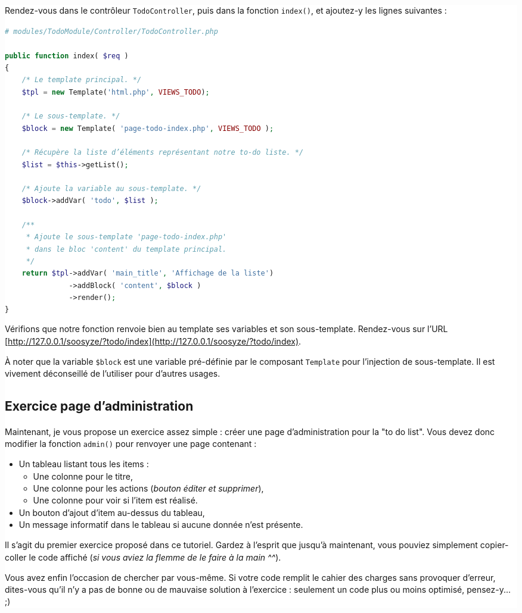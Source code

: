Rendez-vous dans le contrôleur `TodoController`, puis dans la fonction `index()`, et ajoutez-y les lignes suivantes :

```php
# modules/TodoModule/Controller/TodoController.php

public function index( $req )
{
    /* Le template principal. */
    $tpl = new Template('html.php', VIEWS_TODO);

    /* Le sous-template. */
    $block = new Template( 'page-todo-index.php', VIEWS_TODO );
    
    /* Récupère la liste d’éléments représentant notre to-do liste. */
    $list = $this->getList();

    /* Ajoute la variable au sous-template. */
    $block->addVar( 'todo', $list );

    /**
     * Ajoute le sous-template 'page-todo-index.php' 
     * dans le bloc 'content' du template principal.
     */
    return $tpl->addVar( 'main_title', 'Affichage de la liste')
               ->addBlock( 'content', $block )
               ->render();
}
```

Vérifions que notre fonction renvoie bien au template ses variables et son sous-template.
Rendez-vous sur l’URL [http://127.0.0.1/soosyze/?todo/index](http://127.0.0.1/soosyze/?todo/index).

À noter que la variable `$block` est une variable pré-définie par le composant `Template` pour l’injection de sous-template. Il est vivement déconseillé de l’utiliser pour d’autres usages.

## Exercice page d’administration

Maintenant, je vous propose un exercice assez simple : créer une page d’administration pour la "to do list". Vous devez donc modifier la fonction `admin()` pour renvoyer une page contenant :

* Un tableau listant tous les items :
  * Une colonne pour le titre,
  * Une colonne pour les actions (*bouton éditer et supprimer*),
  * Une colonne pour voir si l’item est réalisé.
* Un bouton d’ajout d’item au-dessus du tableau,
* Un message informatif dans le tableau si aucune donnée n’est présente.

Il s’agit du premier exercice proposé dans ce tutoriel. Gardez à l’esprit que jusqu’à maintenant, vous pouviez simplement copier-coller le code affiché (*si vous aviez la flemme de le faire à la main ^^*).

Vous avez enfin l’occasion de chercher par vous-même. Si votre code remplit le cahier des charges sans provoquer d’erreur, dites-vous qu’il n’y a pas de bonne ou de mauvaise solution à l’exercice : seulement un code plus ou moins optimisé, pensez-y... ;)
